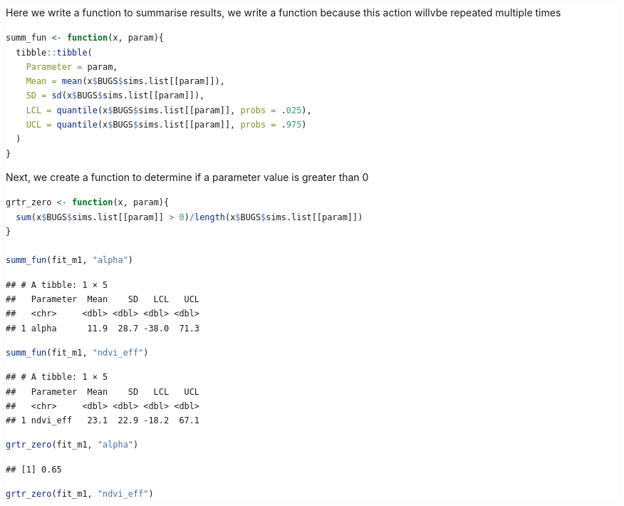 Here we write a function to summarise results, we write a function
because this action willvbe repeated multiple times

``` r
summ_fun <- function(x, param){
  tibble::tibble(
    Parameter = param,
    Mean = mean(x$BUGS$sims.list[[param]]),
    SD = sd(x$BUGS$sims.list[[param]]),
    LCL = quantile(x$BUGS$sims.list[[param]], probs = .025),
    UCL = quantile(x$BUGS$sims.list[[param]], probs = .975)
  )
}
```

Next, we create a function to determine if a parameter value is greater
than 0

``` r
grtr_zero <- function(x, param){
  sum(x$BUGS$sims.list[[param]] > 0)/length(x$BUGS$sims.list[[param]])
}

summ_fun(fit_m1, "alpha")
```

    ## # A tibble: 1 × 5
    ##   Parameter  Mean    SD   LCL   UCL
    ##   <chr>     <dbl> <dbl> <dbl> <dbl>
    ## 1 alpha      11.9  28.7 -38.0  71.3

``` r
summ_fun(fit_m1, "ndvi_eff")
```

    ## # A tibble: 1 × 5
    ##   Parameter  Mean    SD   LCL   UCL
    ##   <chr>     <dbl> <dbl> <dbl> <dbl>
    ## 1 ndvi_eff   23.1  22.9 -18.2  67.1

``` r
grtr_zero(fit_m1, "alpha")
```

    ## [1] 0.65

``` r
grtr_zero(fit_m1, "ndvi_eff")
```

